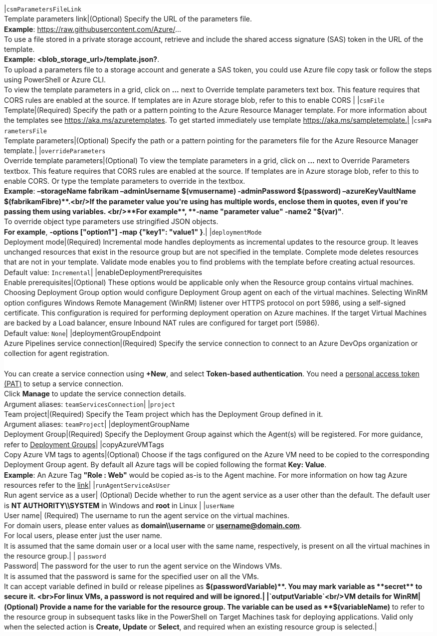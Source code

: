 |`csmParametersFileLink`<br/>Template parameters link|(Optional) Specify the URL of the parameters file. <br/> **Example**: https://raw.githubusercontent.com/Azure/... <br/>To use a file stored in a private storage account, retrieve and include the shared access signature (SAS) token in the URL of the template. <br/> **Example:** **<blob_storage_url>/template.json?<SAStoken>**. <br/>To upload a parameters file to a storage account and generate a SAS token, you could use Azure file copy task or follow the steps using PowerShell or Azure CLI. <br/>To  view the template parameters in a grid, click on **...** next to Override template parameters text box. This feature requires that CORS rules are enabled at the source. If templates are in Azure storage blob, refer to this to enable CORS |
|`csmFile`<br/>Template|(Required) Specify the path or a pattern pointing to the Azure Resource Manager template. For more information about the templates see https://aka.ms/azuretemplates. To get started immediately use template https://aka.ms/sampletemplate.|
|`csmParametersFile`<br/>Template parameters|(Optional) Specify the path or a pattern pointing for the parameters file for the Azure Resource Manager template.|
|`overrideParameters`<br/>Override template parameters|(Optional) To view the template parameters in a grid, click on **...** next to Override Parameters textbox. This feature requires that CORS rules are enabled at the source. If templates are in Azure storage blob, refer to this to enable CORS. Or type the template parameters to override in the textbox. <br/>**Example**: **–storageName fabrikam –adminUsername $(vmusername) -adminPassword $(password) –azureKeyVaultName $(fabrikamFibre)**.<br/>If the parameter value you're using has multiple words, enclose them in quotes, even if you're passing them using variables. <br/>**For example**, **-name "parameter value" -name2 "$(var)"**. <br/>To override object type parameters use stringified JSON objects. <br/>**For example**, **-options ["option1"] -map {"key1": "value1" }**.|
|`deploymentMode`<br/>Deployment mode|(Required) Incremental mode handles deployments as incremental updates to the resource group. It leaves unchanged resources that exist in the resource group but are not specified in the template. Complete mode deletes resources that are not in your template. Validate mode enables you to find problems with the template before creating actual resources. <br/>Default value: `Incremental`|
|enableDeploymentPrerequisites<br/>Enable prerequisites|(Optional) These options would be applicable only when the Resource group contains virtual machines. Choosing Deployment Group option would configure Deployment Group agent on each of the virtual machines. Selecting WinRM option configures Windows Remote Management (WinRM) listener over HTTPS protocol on port 5986, using a self-signed certificate. This configuration is required for performing deployment operation on Azure machines. If the target Virtual Machines are backed by a Load balancer, ensure Inbound NAT rules are configured for target port (5986). <br/>Default value: `None`|
|deploymentGroupEndpoint<br/>Azure Pipelines service connection|(Required) Specify the service connection to connect to an Azure DevOps organization or collection for agent registration.<br><br>You can create a service connection using **+New**, and select **Token-based authentication**. You need a [personal access token (PAT)](https://docs.microsoft.com/en-us/vsts/accounts/use-personal-access-tokens-to-authenticate?view=vsts) to setup a service connection. <br/> ​Click **Manage** to update the service connection details. <br/>Argument aliases: `teamServicesConnection`|
|`project`<br/>Team project|(Required) Specify the Team project which has the Deployment Group defined in it. <br/>Argument aliases: `teamProject`|
|deploymentGroupName<br/>Deployment Group|(Required) Specify the Deployment Group against which the Agent(s) will be registered. For more guidance, refer to [Deployment Groups](https://aka.ms/832442)|
|copyAzureVMTags<br/>Copy Azure VM tags to agents|(Optional) Choose if the tags configured on the Azure VM need to be copied to the corresponding Deployment Group agent. By default all Azure tags will be copied following the format **Key: Value**. <br/>**Example**: An Azure Tag **"Role : Web"** would be copied  as-is to the Agent machine. For more information on how tag Azure resources refer to the [link](https://docs.microsoft.com/azure/azure-resource-manager/resource-group-using-tags)|
|`runAgentServiceAsUser`<br/>Run agent service as a user| (Optional) Decide whether to run the agent service as a user other than the default. The default user is **NT AUTHORITY\\\SYSTEM** in Windows and **root** in Linux |
|`userName`<br/>User name| (Required) The username to run the agent service on the virtual machines. <br>For domain users, please enter values as **domain\\\username** or **username@domain.com**. <br/>For local users, please enter just the user name. <br/>It is assumed that the same domain user or a local user with the same name, respectively, is present on all the virtual machines in the resource group.|
| `password`<br/>Password| The password for the user to run the agent service on the Windows VMs. <br>It is assumed that the password is same for the specified user on all the VMs. <br>It can accept variable defined in build or release pipelines as **$(passwordVariable)**. You may mark variable as **secret** to secure it. <br>For linux VMs, a password is not required and will be ignored.|
|`outputVariable`<br/>VM details for WinRM|(Optional) Provide a name for the variable for the resource group. The variable can be used as **$(variableName)** to refer to the resource group in subsequent tasks like in the PowerShell on Target Machines task for deploying applications. Valid only when the selected action is **Create, Update** or **Select**, and required when an existing resource group is selected.|